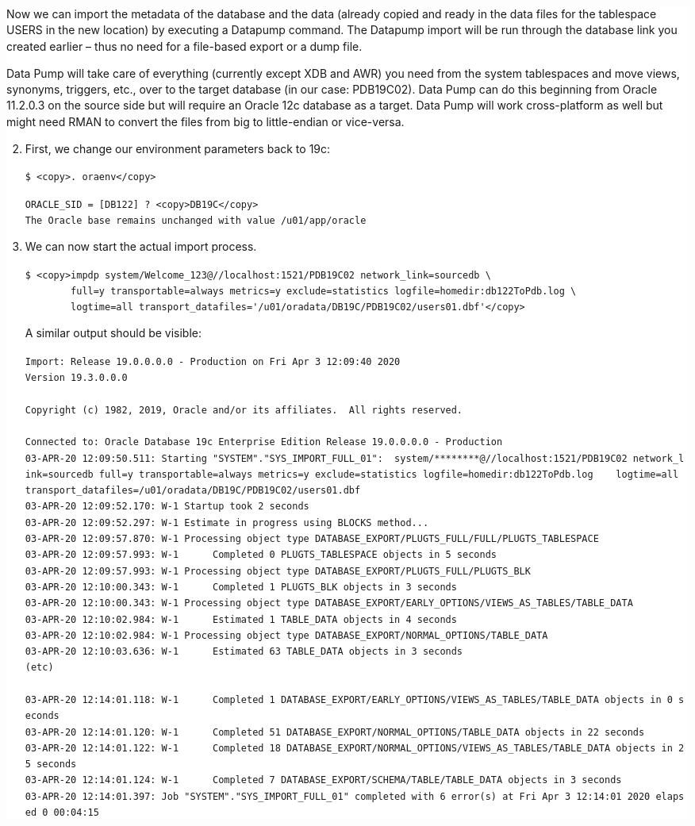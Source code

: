 Now we can import the metadata of the database and the data (already copied and ready in the data files for the tablespace USERS in the new location) by executing a Datapump command. The Datapump import will be run through the database link you created earlier – thus no need for a file-based export or a dump file.

Data Pump will take care of everything (currently except XDB and AWR) you need from the system tablespaces and move views, synonyms, triggers, etc., over to the target database (in our case: PDB19C02). Data Pump can do this beginning from Oracle 11.2.0.3 on the source side but will require an Oracle 12c database as a target. Data Pump will work cross-platform as well but might need RMAN to convert the files from big to little-endian or vice-versa.

2. First, we change our environment parameters back to 19c:

    ```
    $ <copy>. oraenv</copy>
    ```
    ```
    ORACLE_SID = [DB122] ? <copy>DB19C</copy>
    The Oracle base remains unchanged with value /u01/app/oracle
    ```

3. We can now start the actual import process.

    ```
    $ <copy>impdp system/Welcome_123@//localhost:1521/PDB19C02 network_link=sourcedb \
            full=y transportable=always metrics=y exclude=statistics logfile=homedir:db122ToPdb.log \
            logtime=all transport_datafiles='/u01/oradata/DB19C/PDB19C02/users01.dbf'</copy>
    ```

    A similar output should be visible:

    ```
    Import: Release 19.0.0.0.0 - Production on Fri Apr 3 12:09:40 2020
    Version 19.3.0.0.0

    Copyright (c) 1982, 2019, Oracle and/or its affiliates.  All rights reserved.

    Connected to: Oracle Database 19c Enterprise Edition Release 19.0.0.0.0 - Production
    03-APR-20 12:09:50.511: Starting "SYSTEM"."SYS_IMPORT_FULL_01":  system/********@//localhost:1521/PDB19C02 network_link=sourcedb full=y transportable=always metrics=y exclude=statistics logfile=homedir:db122ToPdb.log    logtime=all transport_datafiles=/u01/oradata/DB19C/PDB19C02/users01.dbf
    03-APR-20 12:09:52.170: W-1 Startup took 2 seconds
    03-APR-20 12:09:52.297: W-1 Estimate in progress using BLOCKS method...
    03-APR-20 12:09:57.870: W-1 Processing object type DATABASE_EXPORT/PLUGTS_FULL/FULL/PLUGTS_TABLESPACE
    03-APR-20 12:09:57.993: W-1      Completed 0 PLUGTS_TABLESPACE objects in 5 seconds
    03-APR-20 12:09:57.993: W-1 Processing object type DATABASE_EXPORT/PLUGTS_FULL/PLUGTS_BLK
    03-APR-20 12:10:00.343: W-1      Completed 1 PLUGTS_BLK objects in 3 seconds
    03-APR-20 12:10:00.343: W-1 Processing object type DATABASE_EXPORT/EARLY_OPTIONS/VIEWS_AS_TABLES/TABLE_DATA
    03-APR-20 12:10:02.984: W-1      Estimated 1 TABLE_DATA objects in 4 seconds
    03-APR-20 12:10:02.984: W-1 Processing object type DATABASE_EXPORT/NORMAL_OPTIONS/TABLE_DATA
    03-APR-20 12:10:03.636: W-1      Estimated 63 TABLE_DATA objects in 3 seconds
    (etc)

    03-APR-20 12:14:01.118: W-1      Completed 1 DATABASE_EXPORT/EARLY_OPTIONS/VIEWS_AS_TABLES/TABLE_DATA objects in 0 seconds
    03-APR-20 12:14:01.120: W-1      Completed 51 DATABASE_EXPORT/NORMAL_OPTIONS/TABLE_DATA objects in 22 seconds
    03-APR-20 12:14:01.122: W-1      Completed 18 DATABASE_EXPORT/NORMAL_OPTIONS/VIEWS_AS_TABLES/TABLE_DATA objects in 25 seconds
    03-APR-20 12:14:01.124: W-1      Completed 7 DATABASE_EXPORT/SCHEMA/TABLE/TABLE_DATA objects in 3 seconds
    03-APR-20 12:14:01.397: Job "SYSTEM"."SYS_IMPORT_FULL_01" completed with 6 error(s) at Fri Apr 3 12:14:01 2020 elapsed 0 00:04:15
    ```
